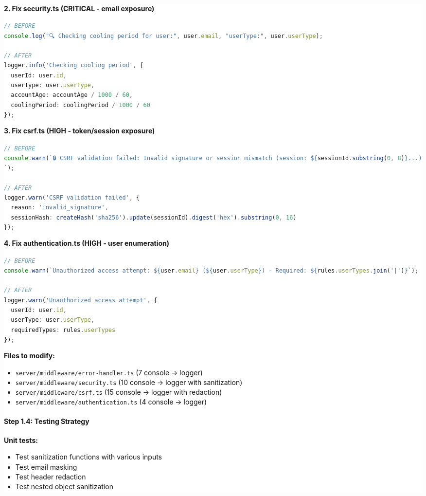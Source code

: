 **2. Fix security.ts (CRITICAL - email exposure)**
```typescript
// BEFORE
console.log("🔍 Checking cooling period for user:", user.email, "userType:", user.userType);

// AFTER
logger.info('Checking cooling period', {
  userId: user.id,
  userType: user.userType,
  accountAge: accountAge / 1000 / 60,
  coolingPeriod: coolingPeriod / 1000 / 60
});
```

**3. Fix csrf.ts (HIGH - token/session exposure)**
```typescript
// BEFORE
console.warn(`🔒 CSRF validation failed: Invalid signature or session mismatch (session: ${sessionId.substring(0, 8)}...)`);

// AFTER
logger.warn('CSRF validation failed', {
  reason: 'invalid_signature',
  sessionHash: createHash('sha256').update(sessionId).digest('hex').substring(0, 16)
});
```

**4. Fix authentication.ts (HIGH - user enumeration)**
```typescript
// BEFORE
console.warn(`Unauthorized access attempt: ${user.email} (${user.userType}) - Required: ${rules.userTypes.join('|')}`);

// AFTER
logger.warn('Unauthorized access attempt', {
  userId: user.id,
  userType: user.userType,
  requiredTypes: rules.userTypes
});
```

**Files to modify:**
- `server/middleware/error-handler.ts` (7 console → logger)
- `server/middleware/security.ts` (10 console → logger with sanitization)
- `server/middleware/csrf.ts` (15 console → logger with redaction)
- `server/middleware/authentication.ts` (4 console → logger)

#### Step 1.4: Testing Strategy
**Unit tests:**
- Test sanitization functions with various inputs
- Test email masking
- Test header redaction
- Test nested object sanitization
